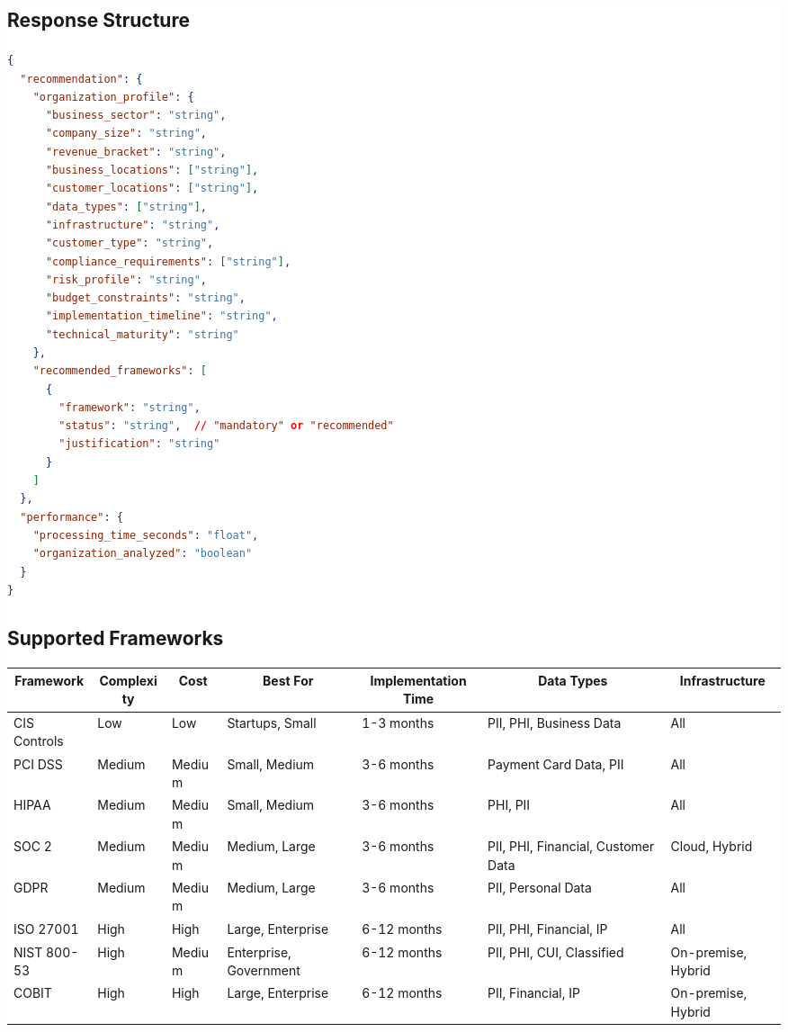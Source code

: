 ## Response Structure

```json
{
  "recommendation": {
    "organization_profile": {
      "business_sector": "string",
      "company_size": "string",
      "revenue_bracket": "string",
      "business_locations": ["string"],
      "customer_locations": ["string"],
      "data_types": ["string"],
      "infrastructure": "string",
      "customer_type": "string",
      "compliance_requirements": ["string"],
      "risk_profile": "string",
      "budget_constraints": "string",
      "implementation_timeline": "string",
      "technical_maturity": "string"
    },
    "recommended_frameworks": [
      {
        "framework": "string",
        "status": "string",  // "mandatory" or "recommended"
        "justification": "string"
      }
    ]
  },
  "performance": {
    "processing_time_seconds": "float",
    "organization_analyzed": "boolean"
  }
}
```

## Supported Frameworks

| Framework | Complexity | Cost | Best For | Implementation Time | Data Types | Infrastructure |
|-----------|------------|------|----------|-------------------|------------|----------------|
| CIS Controls | Low | Low | Startups, Small | 1-3 months | PII, PHI, Business Data | All |
| PCI DSS | Medium | Medium | Small, Medium | 3-6 months | Payment Card Data, PII | All |
| HIPAA | Medium | Medium | Small, Medium | 3-6 months | PHI, PII | All |
| SOC 2 | Medium | Medium | Medium, Large | 3-6 months | PII, PHI, Financial, Customer Data | Cloud, Hybrid |
| GDPR | Medium | Medium | Medium, Large | 3-6 months | PII, Personal Data | All |
| ISO 27001 | High | High | Large, Enterprise | 6-12 months | PII, PHI, Financial, IP | All |
| NIST 800-53 | High | Medium | Enterprise, Government | 6-12 months | PII, PHI, CUI, Classified | On-premise, Hybrid |
| COBIT | High | High | Large, Enterprise | 6-12 months | PII, Financial, IP | On-premise, Hybrid |
